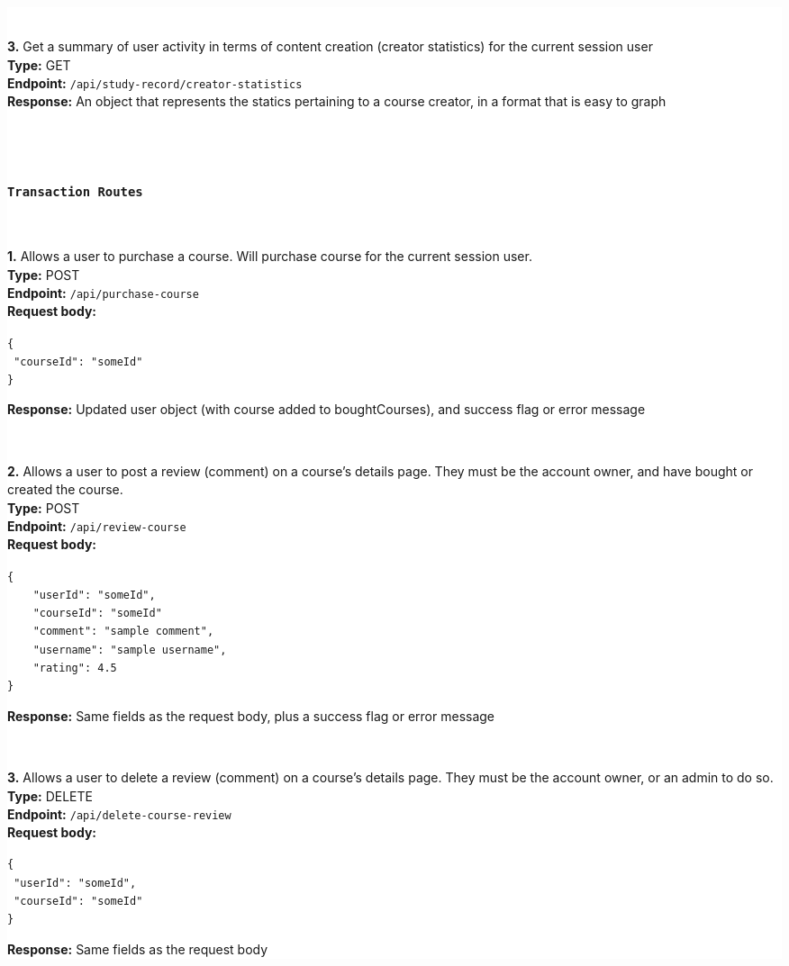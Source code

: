 <br>

**3.** Get a summary of user activity in terms of content creation (creator statistics) for the current session user<br />
**Type:** GET<br />
**Endpoint:** `/api/study-record/creator-statistics`<br />
**Response:** An object that represents the statics pertaining to a course creator, in a format that is easy to graph<br />

<br>
<br>


### `Transaction Routes`

<br>

**1.** Allows a user to purchase a course. Will purchase course for the current session user.<br />
**Type:** POST<br />
**Endpoint:** `/api/purchase-course` <br />
**Request body:** <br />
```
{
 "courseId": "someId"
}
```
**Response:** Updated user object (with course added to boughtCourses), and success flag or error message<br />

<br>

**2.** Allows a user to post a review (comment) on a course’s details page. They must be the account owner, and have bought or created the course.<br />
**Type:** POST<br />
**Endpoint:** `/api/review-course` <br />
**Request body:**<br />
```
{
    "userId": "someId",
    "courseId": "someId"
    "comment": "sample comment",
    "username": "sample username",
    "rating": 4.5
}
```

**Response:** Same fields as the request body, plus a success flag or error message<br />


<br>

**3.** Allows a user to delete a review (comment) on a course’s details page. They must be the account owner, or an admin to do so.<br />
**Type:** DELETE<br />
**Endpoint:** `/api/delete-course-review` <br />
**Request body:**<br />
```
{
 "userId": "someId",
 "courseId": "someId"
}
```
**Response:** Same fields as the request body<br />
